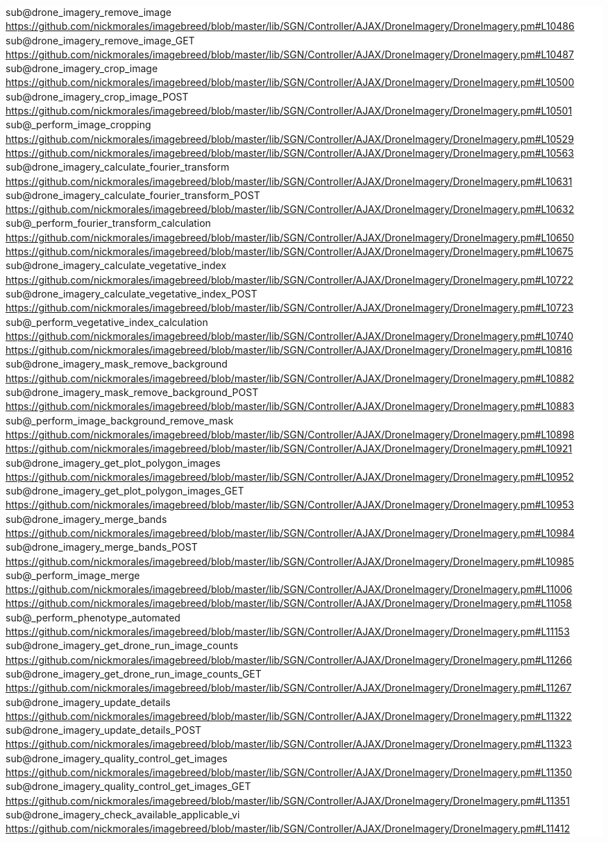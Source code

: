 sub@drone_imagery_remove_image https://github.com/nickmorales/imagebreed/blob/master/lib/SGN/Controller/AJAX/DroneImagery/DroneImagery.pm#L10486
sub@drone_imagery_remove_image_GET https://github.com/nickmorales/imagebreed/blob/master/lib/SGN/Controller/AJAX/DroneImagery/DroneImagery.pm#L10487
sub@drone_imagery_crop_image https://github.com/nickmorales/imagebreed/blob/master/lib/SGN/Controller/AJAX/DroneImagery/DroneImagery.pm#L10500
sub@drone_imagery_crop_image_POST https://github.com/nickmorales/imagebreed/blob/master/lib/SGN/Controller/AJAX/DroneImagery/DroneImagery.pm#L10501
sub@_perform_image_cropping https://github.com/nickmorales/imagebreed/blob/master/lib/SGN/Controller/AJAX/DroneImagery/DroneImagery.pm#L10529
 https://github.com/nickmorales/imagebreed/blob/master/lib/SGN/Controller/AJAX/DroneImagery/DroneImagery.pm#L10563
sub@drone_imagery_calculate_fourier_transform https://github.com/nickmorales/imagebreed/blob/master/lib/SGN/Controller/AJAX/DroneImagery/DroneImagery.pm#L10631
sub@drone_imagery_calculate_fourier_transform_POST https://github.com/nickmorales/imagebreed/blob/master/lib/SGN/Controller/AJAX/DroneImagery/DroneImagery.pm#L10632
sub@_perform_fourier_transform_calculation https://github.com/nickmorales/imagebreed/blob/master/lib/SGN/Controller/AJAX/DroneImagery/DroneImagery.pm#L10650
 https://github.com/nickmorales/imagebreed/blob/master/lib/SGN/Controller/AJAX/DroneImagery/DroneImagery.pm#L10675
sub@drone_imagery_calculate_vegetative_index https://github.com/nickmorales/imagebreed/blob/master/lib/SGN/Controller/AJAX/DroneImagery/DroneImagery.pm#L10722
sub@drone_imagery_calculate_vegetative_index_POST https://github.com/nickmorales/imagebreed/blob/master/lib/SGN/Controller/AJAX/DroneImagery/DroneImagery.pm#L10723
sub@_perform_vegetative_index_calculation https://github.com/nickmorales/imagebreed/blob/master/lib/SGN/Controller/AJAX/DroneImagery/DroneImagery.pm#L10740
 https://github.com/nickmorales/imagebreed/blob/master/lib/SGN/Controller/AJAX/DroneImagery/DroneImagery.pm#L10816
sub@drone_imagery_mask_remove_background https://github.com/nickmorales/imagebreed/blob/master/lib/SGN/Controller/AJAX/DroneImagery/DroneImagery.pm#L10882
sub@drone_imagery_mask_remove_background_POST https://github.com/nickmorales/imagebreed/blob/master/lib/SGN/Controller/AJAX/DroneImagery/DroneImagery.pm#L10883
sub@_perform_image_background_remove_mask https://github.com/nickmorales/imagebreed/blob/master/lib/SGN/Controller/AJAX/DroneImagery/DroneImagery.pm#L10898
 https://github.com/nickmorales/imagebreed/blob/master/lib/SGN/Controller/AJAX/DroneImagery/DroneImagery.pm#L10921
sub@drone_imagery_get_plot_polygon_images https://github.com/nickmorales/imagebreed/blob/master/lib/SGN/Controller/AJAX/DroneImagery/DroneImagery.pm#L10952
sub@drone_imagery_get_plot_polygon_images_GET https://github.com/nickmorales/imagebreed/blob/master/lib/SGN/Controller/AJAX/DroneImagery/DroneImagery.pm#L10953
sub@drone_imagery_merge_bands https://github.com/nickmorales/imagebreed/blob/master/lib/SGN/Controller/AJAX/DroneImagery/DroneImagery.pm#L10984
sub@drone_imagery_merge_bands_POST https://github.com/nickmorales/imagebreed/blob/master/lib/SGN/Controller/AJAX/DroneImagery/DroneImagery.pm#L10985
sub@_perform_image_merge https://github.com/nickmorales/imagebreed/blob/master/lib/SGN/Controller/AJAX/DroneImagery/DroneImagery.pm#L11006
 https://github.com/nickmorales/imagebreed/blob/master/lib/SGN/Controller/AJAX/DroneImagery/DroneImagery.pm#L11058
sub@_perform_phenotype_automated https://github.com/nickmorales/imagebreed/blob/master/lib/SGN/Controller/AJAX/DroneImagery/DroneImagery.pm#L11153
sub@drone_imagery_get_drone_run_image_counts https://github.com/nickmorales/imagebreed/blob/master/lib/SGN/Controller/AJAX/DroneImagery/DroneImagery.pm#L11266
sub@drone_imagery_get_drone_run_image_counts_GET https://github.com/nickmorales/imagebreed/blob/master/lib/SGN/Controller/AJAX/DroneImagery/DroneImagery.pm#L11267
sub@drone_imagery_update_details https://github.com/nickmorales/imagebreed/blob/master/lib/SGN/Controller/AJAX/DroneImagery/DroneImagery.pm#L11322
sub@drone_imagery_update_details_POST https://github.com/nickmorales/imagebreed/blob/master/lib/SGN/Controller/AJAX/DroneImagery/DroneImagery.pm#L11323
sub@drone_imagery_quality_control_get_images https://github.com/nickmorales/imagebreed/blob/master/lib/SGN/Controller/AJAX/DroneImagery/DroneImagery.pm#L11350
sub@drone_imagery_quality_control_get_images_GET https://github.com/nickmorales/imagebreed/blob/master/lib/SGN/Controller/AJAX/DroneImagery/DroneImagery.pm#L11351
sub@drone_imagery_check_available_applicable_vi https://github.com/nickmorales/imagebreed/blob/master/lib/SGN/Controller/AJAX/DroneImagery/DroneImagery.pm#L11412